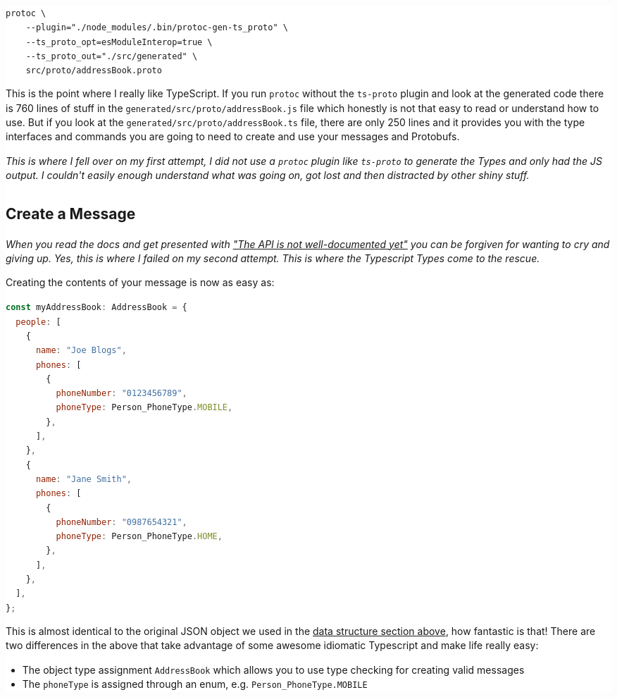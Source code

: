 ```
protoc \
    --plugin="./node_modules/.bin/protoc-gen-ts_proto" \
    --ts_proto_opt=esModuleInterop=true \
    --ts_proto_out="./src/generated" \
    src/proto/addressBook.proto
```

This is the point where I really like TypeScript. If you run `protoc` without the `ts-proto` plugin and look at the generated code there is 760 lines of stuff in the `generated/src/proto/addressBook.js` file which honestly is not that easy to read or understand how to use. But if you look at the `generated/src/proto/addressBook.ts` file, there are only 250 lines and it provides you with the type interfaces and commands you are going to need to create and use your messages and Protobufs.

_*This is where I fell over on my first attempt, I did not use a `protoc` plugin like `ts-proto` to generate the Types and only had the JS output. I couldn't easily enough understand what was going on, got lost and then distracted by other shiny stuff.*_

## Create a Message

_*When you read the docs and get presented with ["The API is not well-documented yet"](https://github.com/protocolbuffers/protobuf/tree/master/js#api) you can be forgiven for wanting to cry and giving up. Yes, this is where I failed on my second attempt. This is where the Typescript Types come to the rescue.*_

Creating the contents of your message is now as easy as:
```js
const myAddressBook: AddressBook = {
  people: [
    {
      name: "Joe Blogs",
      phones: [
        {
          phoneNumber: "0123456789",
          phoneType: Person_PhoneType.MOBILE,
        },
      ],
    },
    {
      name: "Jane Smith",
      phones: [
        {
          phoneNumber: "0987654321",
          phoneType: Person_PhoneType.HOME,
        },
      ],
    },
  ],
};
```
This is almost identical to the original JSON object we used in the [data structure section above](#define-the-data-structure-for-your-messages), how fantastic is that!  There are two differences in the above that take advantage of some awesome idiomatic Typescript and make life really easy:
- The object type assignment `AddressBook` which allows you to use type checking for creating valid messages
- The `phoneType` is assigned through an enum, e.g. `Person_PhoneType.MOBILE`
